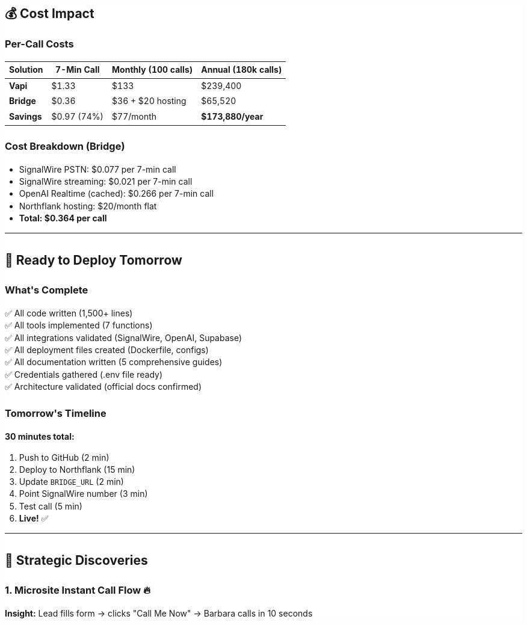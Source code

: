 
## 💰 **Cost Impact**

### Per-Call Costs

| Solution | 7-Min Call | Monthly (100 calls) | Annual (180k calls) |
|----------|------------|---------------------|---------------------|
| **Vapi** | $1.33 | $133 | $239,400 |
| **Bridge** | $0.36 | $36 + $20 hosting | $65,520 |
| **Savings** | $0.97 (74%) | $77/month | **$173,880/year** |

### Cost Breakdown (Bridge)
- SignalWire PSTN: $0.077 per 7-min call
- SignalWire streaming: $0.021 per 7-min call
- OpenAI Realtime (cached): $0.266 per 7-min call
- Northflank hosting: $20/month flat
- **Total: $0.364 per call**

---

## 🚀 **Ready to Deploy Tomorrow**

### What's Complete

✅ All code written (1,500+ lines)  
✅ All tools implemented (7 functions)  
✅ All integrations validated (SignalWire, OpenAI, Supabase)  
✅ All deployment files created (Dockerfile, configs)  
✅ All documentation written (5 comprehensive guides)  
✅ Credentials gathered (.env file ready)  
✅ Architecture validated (official docs confirmed)

### Tomorrow's Timeline

**30 minutes total:**
1. Push to GitHub (2 min)
2. Deploy to Northflank (15 min)
3. Update `BRIDGE_URL` (2 min)
4. Point SignalWire number (3 min)
5. Test call (5 min)
6. **Live!** ✅

---

## 🎯 **Strategic Discoveries**

### 1. **Microsite Instant Call Flow** 🔥
**Insight:** Lead fills form → clicks "Call Me Now" → Barbara calls in 10 seconds
